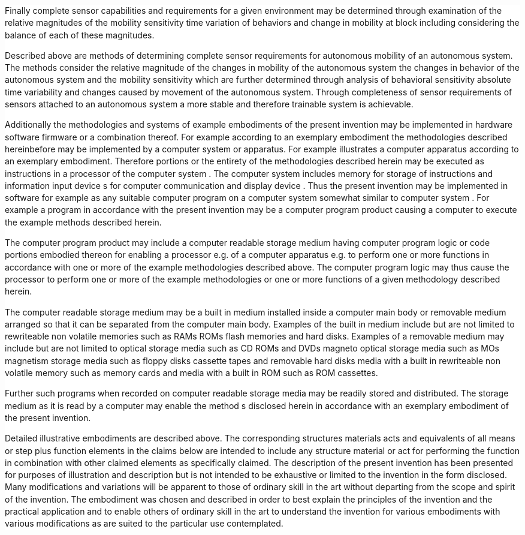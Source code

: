 Finally complete sensor capabilities and requirements for a given environment may be determined through examination of the relative magnitudes of the mobility sensitivity time variation of behaviors and change in mobility at block including considering the balance of each of these magnitudes.

Described above are methods of determining complete sensor requirements for autonomous mobility of an autonomous system. The methods consider the relative magnitude of the changes in mobility of the autonomous system the changes in behavior of the autonomous system and the mobility sensitivity which are further determined through analysis of behavioral sensitivity absolute time variability and changes caused by movement of the autonomous system. Through completeness of sensor requirements of sensors attached to an autonomous system a more stable and therefore trainable system is achievable.

Additionally the methodologies and systems of example embodiments of the present invention may be implemented in hardware software firmware or a combination thereof. For example according to an exemplary embodiment the methodologies described hereinbefore may be implemented by a computer system or apparatus. For example illustrates a computer apparatus according to an exemplary embodiment. Therefore portions or the entirety of the methodologies described herein may be executed as instructions in a processor of the computer system . The computer system includes memory for storage of instructions and information input device s for computer communication and display device . Thus the present invention may be implemented in software for example as any suitable computer program on a computer system somewhat similar to computer system . For example a program in accordance with the present invention may be a computer program product causing a computer to execute the example methods described herein.

The computer program product may include a computer readable storage medium having computer program logic or code portions embodied thereon for enabling a processor e.g. of a computer apparatus e.g. to perform one or more functions in accordance with one or more of the example methodologies described above. The computer program logic may thus cause the processor to perform one or more of the example methodologies or one or more functions of a given methodology described herein.

The computer readable storage medium may be a built in medium installed inside a computer main body or removable medium arranged so that it can be separated from the computer main body. Examples of the built in medium include but are not limited to rewriteable non volatile memories such as RAMs ROMs flash memories and hard disks. Examples of a removable medium may include but are not limited to optical storage media such as CD ROMs and DVDs magneto optical storage media such as MOs magnetism storage media such as floppy disks cassette tapes and removable hard disks media with a built in rewriteable non volatile memory such as memory cards and media with a built in ROM such as ROM cassettes.

Further such programs when recorded on computer readable storage media may be readily stored and distributed. The storage medium as it is read by a computer may enable the method s disclosed herein in accordance with an exemplary embodiment of the present invention.

Detailed illustrative embodiments are described above. The corresponding structures materials acts and equivalents of all means or step plus function elements in the claims below are intended to include any structure material or act for performing the function in combination with other claimed elements as specifically claimed. The description of the present invention has been presented for purposes of illustration and description but is not intended to be exhaustive or limited to the invention in the form disclosed. Many modifications and variations will be apparent to those of ordinary skill in the art without departing from the scope and spirit of the invention. The embodiment was chosen and described in order to best explain the principles of the invention and the practical application and to enable others of ordinary skill in the art to understand the invention for various embodiments with various modifications as are suited to the particular use contemplated.

